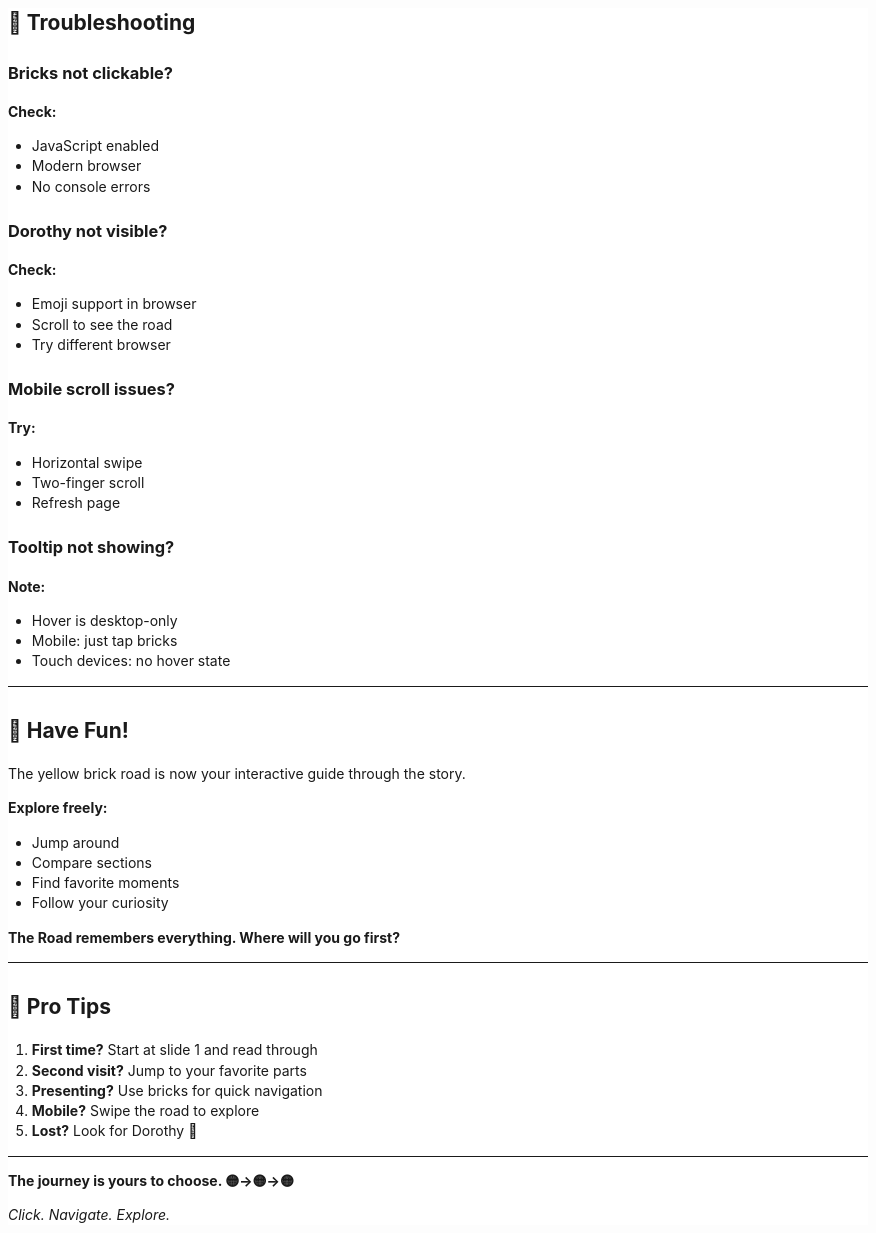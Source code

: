 
## 🐛 Troubleshooting

### Bricks not clickable?

**Check:**
- JavaScript enabled
- Modern browser
- No console errors

### Dorothy not visible?

**Check:**
- Emoji support in browser
- Scroll to see the road
- Try different browser

### Mobile scroll issues?

**Try:**
- Horizontal swipe
- Two-finger scroll
- Refresh page

### Tooltip not showing?

**Note:**
- Hover is desktop-only
- Mobile: just tap bricks
- Touch devices: no hover state

---

## 🎉 Have Fun!

The yellow brick road is now your interactive guide through the story.

**Explore freely:**
- Jump around
- Compare sections
- Find favorite moments
- Follow your curiosity

**The Road remembers everything. Where will you go first?**

---

## 🚀 Pro Tips

1. **First time?** Start at slide 1 and read through
2. **Second visit?** Jump to your favorite parts
3. **Presenting?** Use bricks for quick navigation
4. **Mobile?** Swipe the road to explore
5. **Lost?** Look for Dorothy 👧

---

**The journey is yours to choose. 🟡→🟡→🟡**

*Click. Navigate. Explore.*
